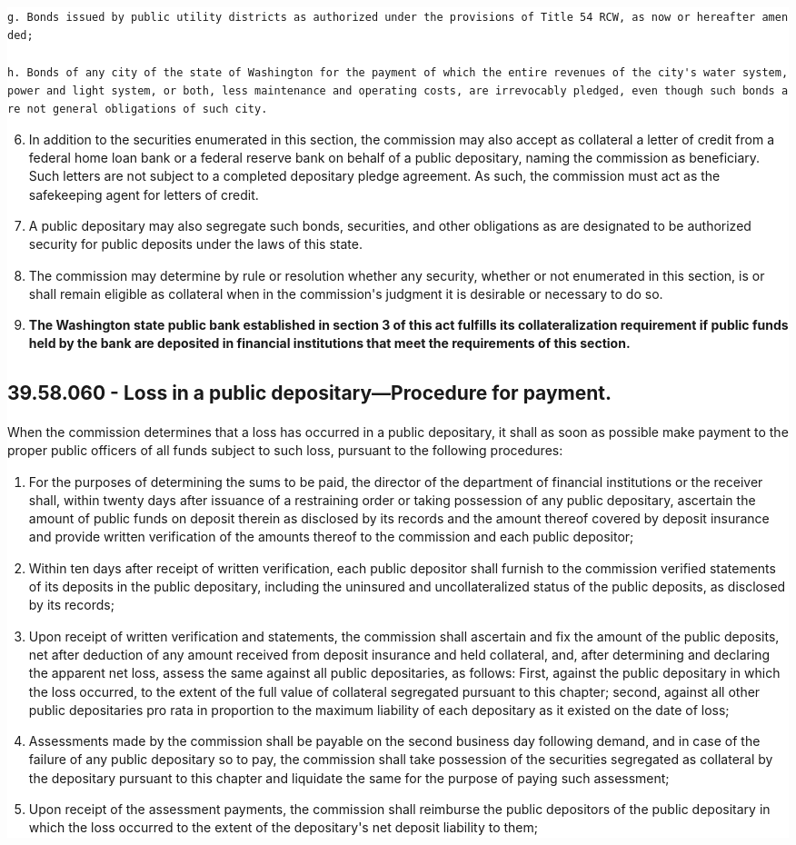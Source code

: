     g. Bonds issued by public utility districts as authorized under the provisions of Title 54 RCW, as now or hereafter amended;

    h. Bonds of any city of the state of Washington for the payment of which the entire revenues of the city's water system, power and light system, or both, less maintenance and operating costs, are irrevocably pledged, even though such bonds are not general obligations of such city.

6. In addition to the securities enumerated in this section, the commission may also accept as collateral a letter of credit from a federal home loan bank or a federal reserve bank on behalf of a public depositary, naming the commission as beneficiary. Such letters are not subject to a completed depositary pledge agreement. As such, the commission must act as the safekeeping agent for letters of credit.

7. A public depositary may also segregate such bonds, securities, and other obligations as are designated to be authorized security for public deposits under the laws of this state.

8. The commission may determine by rule or resolution whether any security, whether or not enumerated in this section, is or shall remain eligible as collateral when in the commission's judgment it is desirable or necessary to do so.

9. **The Washington state public bank established in section 3 of this act fulfills its collateralization requirement if public funds held by the bank are deposited in financial institutions that meet the requirements of this section.**

## 39.58.060 - Loss in a public depositary—Procedure for payment.
When the commission determines that a loss has occurred in a public depositary, it shall as soon as possible make payment to the proper public officers of all funds subject to such loss, pursuant to the following procedures:

1. For the purposes of determining the sums to be paid, the director of the department of financial institutions or the receiver shall, within twenty days after issuance of a restraining order or taking possession of any public depositary, ascertain the amount of public funds on deposit therein as disclosed by its records and the amount thereof covered by deposit insurance and provide written verification of the amounts thereof to the commission and each public depositor;

2. Within ten days after receipt of written verification, each public depositor shall furnish to the commission verified statements of its deposits in the public depositary, including the uninsured and uncollateralized status of the public deposits, as disclosed by its records;

3. Upon receipt of written verification and statements, the commission shall ascertain and fix the amount of the public deposits, net after deduction of any amount received from deposit insurance and held collateral, and, after determining and declaring the apparent net loss, assess the same against all public depositaries, as follows: First, against the public depositary in which the loss occurred, to the extent of the full value of collateral segregated pursuant to this chapter; second, against all other public depositaries pro rata in proportion to the maximum liability of each depositary as it existed on the date of loss;

4. Assessments made by the commission shall be payable on the second business day following demand, and in case of the failure of any public depositary so to pay, the commission shall take possession of the securities segregated as collateral by the depositary pursuant to this chapter and liquidate the same for the purpose of paying such assessment;

5. Upon receipt of the assessment payments, the commission shall reimburse the public depositors of the public depositary in which the loss occurred to the extent of the depositary's net deposit liability to them;
